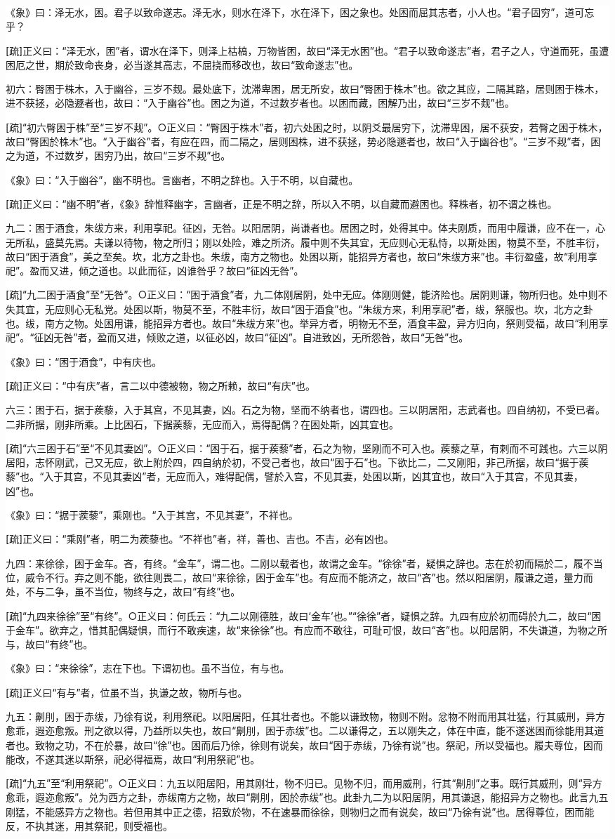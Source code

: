 
《象》曰：泽无水，困。君子以致命遂志。<span class="q">泽无水，则水在泽下，水在泽下，困之象也。处困而屈其志者，小人也。“君子固穷”，道可忘乎？</span>

[疏]正义曰：“泽无水，困”者，谓水在泽下，则泽上枯槁，万物皆困，故曰“泽无水困”也。“君子以致命遂志”者，君子之人，守道而死，虽遭困厄之世，期於致命丧身，必当遂其高志，不屈挠而移改也，故曰“致命遂志”也。


初六：臀困于株木，入于幽谷，三岁不觌。<span class="q">最处底下，沈滞卑困，居无所安，故曰“臀困于株木”也。欲之其应，二隔其路，居则困于株木，进不获拯，必隐遯者也，故曰：“入于幽谷”也。困之为道，不过数岁者也。以困而藏，困解乃出，故曰“三岁不觌”也。</span>

[疏]“初六臀困于株”至“三岁不觌”。<span class="q">○</span>正义曰：“臀困于株木”者，初六处困之时，以阴爻最居穷下，沈滞卑困，居不获安，若臀之困于株木，故曰“臀困於株木”也。“入于幽谷”者，有应在四，而二隔之，居则困株，进不获拯，势必隐遯者也，故曰“入于幽谷也”。“三岁不觌”者，困之为道，不过数岁，困穷乃出，故曰“三岁不觌”也。


《象》曰：“入于幽谷”，幽不明也。<span class="q">言幽者，不明之辞也。入于不明，以自藏也。</span>

[疏]正义曰：“幽不明”者，《象》辞惟释幽字，言幽者，正是不明之辞，所以入不明，以自藏而避困也。释株者，初不谓之株也。


九二：困于酒食，朱绂方来，利用享祀。征凶，无咎。<span class="q">以阳居阴，尚谦者也。居困之时，处得其中。体夫刚质，而用中履谦，应不在一，心无所私，盛莫先焉。夫谦以待物，物之所归；刚以处险，难之所济。履中则不失其宜，无应则心无私恃，以斯处困，物莫不至，不胜丰衍，故曰“困于酒食”，美之至矣。坎，北方之卦也。朱绂，南方之物也。处困以斯，能招异方者也，故曰“朱绂方来”也。丰衍盈盛，故“利用享祀”。盈而又进，倾之道也。以此而征，凶谁咎乎？故曰“征凶无咎”。</span>

[疏]“九二困于酒食”至“无咎”。<span class="q">○</span>正义曰：“困于酒食”者，九二体刚居阴，处中无应。体刚则健，能济险也。居阴则谦，物所归也。处中则不失其宜，无应则心无私党。处困以斯，物莫不至，不胜丰衍，故曰“困于酒食”也。“朱绂方来，利用享祀”者，绂，祭服也。坎，北方之卦也。绂，南方之物。处困用谦，能招异方者也。故曰“朱绂方来”也。举异方者，明物无不至，酒食丰盈，异方归向，祭则受福，故曰“利用享祀”。“征凶无咎”者，盈而又进，倾败之道，以征必凶，故曰“征凶”。自进致凶，无所怨咎，故曰“无咎”也。


《象》曰：“困于酒食”，中有庆也。

[疏]正义曰：“中有庆”者，言二以中德被物，物之所赖，故曰“有庆”也。


六三：困于石，据于蒺藜，入于其宫，不见其妻，凶。<span class="q">石之为物，坚而不纳者也，谓四也。三以阴居阳，志武者也。四自纳初，不受已者。二非所据，刚非所乘。上比困石，下据蒺藜，无应而入，焉得配偶？在困处斯，凶其宜也。</span>

[疏]“六三困于石”至“不见其妻凶”。<span class="q">○</span>正义曰：“困于石，据于蒺藜”者，石之为物，坚刚而不可入也。蒺藜之草，有剌而不可践也。六三以阴居阳，志怀刚武，己又无应，欲上附於四，四自纳於初，不受己者也，故曰“困于石”也。下欲比二，二又刚阳，非己所据，故曰“据于蒺藜”也。“入于其宫，不见其妻凶”者，无应而入，难得配偶，譬於入宫，不见其妻，处困以斯，凶其宜也，故曰“入于其宫，不见其妻，凶”也。


《象》曰：“据于蒺藜”，乘刚也。“入于其宫，不见其妻”，不祥也。

[疏]正义曰：“乘刚”者，明二为蒺藜也。“不祥也”者，祥，善也、吉也。不吉，必有凶也。


九四：来徐徐，困于金车。吝，有终。<span class="q">“金车”，谓二也。二刚以载者也，故谓之金车。“徐徐”者，疑惧之辞也。志在於初而隔於二，履不当位，威令不行。弃之则不能，欲往则畏二，故曰“来徐徐，困于金车”也。有应而不能济之，故曰“吝”也。然以阳居阴，履谦之道，量力而处，不与二争，虽不当位，物终与之，故曰“有终”也。</span>

[疏]“九四来徐徐”至“有终”。<span class="q">○</span>正义曰：何氏云：“九二以刚德胜，故曰‘金车’也。”“徐徐”者，疑惧之辞。九四有应於初而碍於九二，故曰“困于金车”。欲弃之，惜其配偶疑惧，而行不敢疾速，故“来徐徐”也。有应而不敢往，可耻可恨，故曰“吝”也。以阳居阴，不失谦道，为物之所与，故曰“有终”也。


《象》曰：“来徐徐”，志在下也。<span class="q">下谓初也。</span>虽不当位，有与也。

[疏]正义曰“有与”者，位虽不当，执谦之故，物所与也。


九五：劓刖，困于赤绂，乃徐有说，利用祭祀。<span class="q">以阳居阳，任其壮者也。不能以谦致物，物则不附。忿物不附而用其壮猛，行其威刑，异方愈乖，遐迩愈叛。刑之欲以得，乃益所以失也，故曰“劓刖，困于赤绂”也。二以谦得之，五以刚失之，体在中直，能不遂迷困而徐能用其道者也。致物之功，不在於暴，故曰“徐”也。困而后乃徐，徐则有说矣，故曰“困于赤绂，乃徐有说”也。祭祀，所以受福也。履夫尊位，困而能改，不遂其迷以斯祭，祀必得福焉，故曰“利用祭祀”也。</span>

[疏]“九五”至“利用祭祀”。<span class="q">○</span>正义曰：九五以阳居阳，用其刚壮，物不归已。见物不归，而用威刑，行其“劓刖”之事。既行其威刑，则“异方愈乖，遐迩愈叛”。兑为西方之卦，赤绂南方之物，故曰“劓刖，困於赤绂”也。此卦九二为以阳居阴，用其谦退，能招异方之物也。此言九五刚猛，不能感异方之物也。若但用其中正之德，招致於物，不在速暴而徐徐，则物归之而有说矣，故曰“乃徐有说”也。居得尊位，困而能反，不执其迷，用其祭祀，则受福也。
